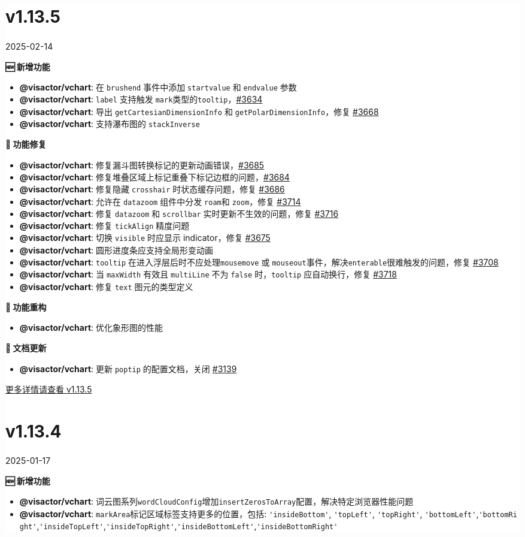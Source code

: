 # v1.13.5

2025-02-14

**🆕 新增功能**

- **@visactor/vchart**: 在 `brushend` 事件中添加 `startvalue` 和 `endvalue` 参数
- **@visactor/vchart**: `label` 支持触发 `mark`类型的`tooltip`，[#3634](https://github.com/VisActor/VChart/issues/3634)
- **@visactor/vchart**: 导出 `getCartesianDimensionInfo` 和 `getPolarDimensionInfo`，修复 [#3668](https://github.com/VisActor/VChart/issues/3668)
- **@visactor/vchart**: 支持瀑布图的 `stackInverse`

**🐛 功能修复**

- **@visactor/vchart**: 修复漏斗图转换标记的更新动画错误，[#3685](https://github.com/VisActor/VChart/issues/3685)
- **@visactor/vchart**: 修复堆叠区域上标记重叠下标记边框的问题，[#3684](https://github.com/VisActor/VChart/issues/3684)
- **@visactor/vchart**: 修复隐藏 `crosshair` 时状态缓存问题，修复 [#3686](https://github.com/VisActor/VChart/issues/3686)
- **@visactor/vchart**: 允许在 `datazoom` 组件中分发 `roam`和 `zoom`，修复 [#3714](https://github.com/VisActor/VChart/issues/3714)
- **@visactor/vchart**: 修复 `datazoom` 和 `scrollbar` 实时更新不生效的问题，修复 [#3716](https://github.com/VisActor/VChart/issues/3716)
- **@visactor/vchart**: 修复 `tickAlign` 精度问题
- **@visactor/vchart**: 切换 `visible` 时应显示 indicator，修复 [#3675](https://github.com/VisActor/VChart/issues/3675)
- **@visactor/vchart**: 圆形进度条应支持全局形变动画
- **@visactor/vchart**: `tooltip` 在进入浮层后时不应处理`mousemove` 或 `mouseout`事件，解决`enterable`很难触发的问题，修复 [#3708](https://github.com/VisActor/VChart/issues/3708)
- **@visactor/vchart**: 当 `maxWidth` 有效且 `multiLine` 不为 `false` 时，`tooltip` 应自动换行，修复 [#3718](https://github.com/VisActor/VChart/issues/3718)
- **@visactor/vchart**: 修复 `text` 图元的类型定义

**🔨 功能重构**

- **@visactor/vchart**: 优化象形图的性能

**📖 文档更新**

- **@visactor/vchart**: 更新 `poptip` 的配置文档，关闭 [#3139](https://github.com/VisActor/VChart/issues/3139)

[更多详情请查看 v1.13.5](https://github.com/VisActor/VChart/releases/tag/v1.13.5)

# v1.13.4

2025-01-17

**🆕 新增功能**

- **@visactor/vchart**: 词云图系列`wordCloudConfig`增加`insertZerosToArray`配置，解决特定浏览器性能问题
- **@visactor/vchart**: `markArea`标记区域标签支持更多的位置，包括: `'insideBottom'`, `'topLeft'`, `'topRight'`, `'bottomLeft'`,`'bottomRight'`,`'insideTopLeft'`,`'insideTopRight'`,`'insideBottomLeft'`,`'insideBottomRight'`
